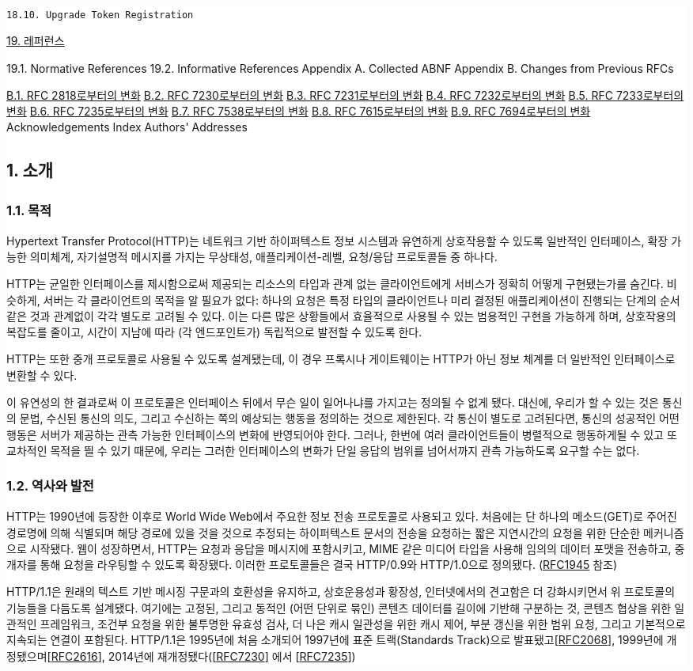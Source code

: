     18.10. Upgrade Token Registration

[19. 레퍼런스](#19-레퍼런스)

19.1. Normative References
19.2. Informative References
Appendix A. Collected ABNF
Appendix B. Changes from Previous RFCs

[B.1. RFC 2818로부터의 변화](#B1-RFC-2818로-부터의-변화)
[B.2. RFC 7230로부터의 변화](#B2-RFC-7230로-부터의-변화)
[B.3. RFC 7231로부터의 변화](#B3-RFC-7231로-부터의-변화)
[B.4. RFC 7232로부터의 변화](#B4-RFC-7232로-부터의-변화)
[B.5. RFC 7233로부터의 변화](#B5-RFC-7233로-부터의-변화)
[B.6. RFC 7235로부터의 변화](#B6-RFC-7235로-부터의-변화)
[B.7. RFC 7538로부터의 변화](#B7-RFC-7538로-부터의-변화)
[B.8. RFC 7615로부터의 변화](#B8-RFC-7615로-부터의-변화)
[B.9. RFC 7694로부터의 변화](#B9-RFC-7694로-부터의-변화)
Acknowledgements
Index
Authors' Addresses

## 1. 소개

### 1.1. 목적

Hypertext Transfer Protocol(HTTP)는 네트워크 기반 하이퍼텍스트 정보 시스템과 유연하게 상호작용할 수 있도록 일반적인 인터페이스, 확장 가능한 의미체계, 자기설명적 메시지를 가지는 무상태성, 애플리케이션-레벨, 요청/응답 프로토콜들 중 하나다.

HTTP는 균일한 인터페이스를 제시함으로써 제공되는 리소스의 타입과 관계 없는 클라이언트에게 서비스가 정확히 어떻게 구현됐는가를 숨긴다. 비슷하게, 서버는 각 클라이언트의 목적을 알 필요가 없다: 하나의 요청은 특정 타입의 클라이언트나 미리 결정된 애플리케이션이 진행되는 단계의 순서 같은 것과 관계없이 각각 별도로 고려될 수 있다. 이는 다른 많은 상황들에서 효율적으로 사용될 수 있는 범용적인 구현을 가능하게 하며, 상호작용의 복잡도를 줄이고, 시간이 지남에 따라 (각 엔드포인트가) 독립적으로 발전할 수 있도록 한다.

HTTP는 또한 중개 프로토콜로 사용될 수 있도록 설계됐는데, 이 경우 프록시나 게이트웨이는 HTTP가 아닌 정보 체계를 더 일반적인 인터페이스로 변환할 수 있다.

이 유연성의 한 결과로써 이 프로토콜은 인터페이스 뒤에서 무슨 일이 일어나냐를 가지고는 정의될 수 없게 됐다. 대신에, 우리가 할 수 있는 것은 통신의 문법, 수신된 통신의 의도, 그리고 수신하는 쪽의 예상되는 행동을 정의하는 것으로 제한된다. 각 통신이 별도로 고려된다면, 통신의 성공적인 어떤 행동은 서버가 제공하는 관측 가능한 인터페이스의 변화에 반영되어야 한다. 그러나, 한번에 여러 클라이언트들이 병렬적으로 행동하게될 수 있고 또 교차적인 목적을 띌 수 있기 때문에, 우리는 그러한 인터페이스의 변화가 단일 응답의 범위를 넘어서까지 관측 가능하도록 요구할 수는 없다.

### 1.2. 역사와 발전

HTTP는 1990년에 등장한 이후로 World Wide Web에서 주요한 정보 전송 프로토콜로 사용되고 있다. 처음에는 단 하나의 메소드(GET)로 주어진 경로명에 의해 식별되며 해당 경로에 있을 것을 것으로 추정되는 하이퍼텍스트 문서의 전송을 요청하는 짧은 지연시간의 요청을 위한 단순한 메커니즘으로 시작됐다. 웹이 성장하면서, HTTP는 요청과 응답을 메시지에 포함시키고, MIME 같은 미디어 타입을 사용해 임의의 데이터 포맷을 전송하고, 중개자를 통해 요청을 라우팅할 수 있도록 확장됐다. 이러한 프로토콜들은 결국 HTTP/0.9와 HTTP/1.0으로 정의됐다. ([RFC1945](https://datatracker.ietf.org/doc/html/rfc1945) 참조)

HTTP/1.1은 원래의 텍스트 기반 메시징 구문과의 호환성을 유지하고, 상호운용성과 황장성, 인터넷에서의 견고함은 더 강화시키면서 위 프로토콜의 기능들을 다듬도록 설계됐다. 여기에는 고정된, 그리고 동적인 (어떤 단위로 묶인) 콘텐츠 데이터를 길이에 기반해 구분하는 것, 콘텐츠 협상을 위한 일관적인 프레임워크, 조건부 요청을 위한 불투명한 유효성 검사, 더 나은 캐시 일관성을 위한 캐시 제어, 부분 갱신을 위한 범위 요청, 그리고 기본적으로 지속되는 연결이 포함된다. HTTP/1.1은 1995년에 처음 소개되어 1997년에 표준 트랙(Standards Track)으로 발표됐고[[RFC2068](https://datatracker.ietf.org/doc/html/rfc2068)], 1999년에 개정됐으며[[RFC2616](https://datatracker.ietf.org/doc/html/rfc2616)], 2014년에 재개정됐다([[RFC7230](https://datatracker.ietf.org/doc/html/rfc7230)] 에서 [[RFC7235](https://datatracker.ietf.org/doc/html/rfc7235)])

